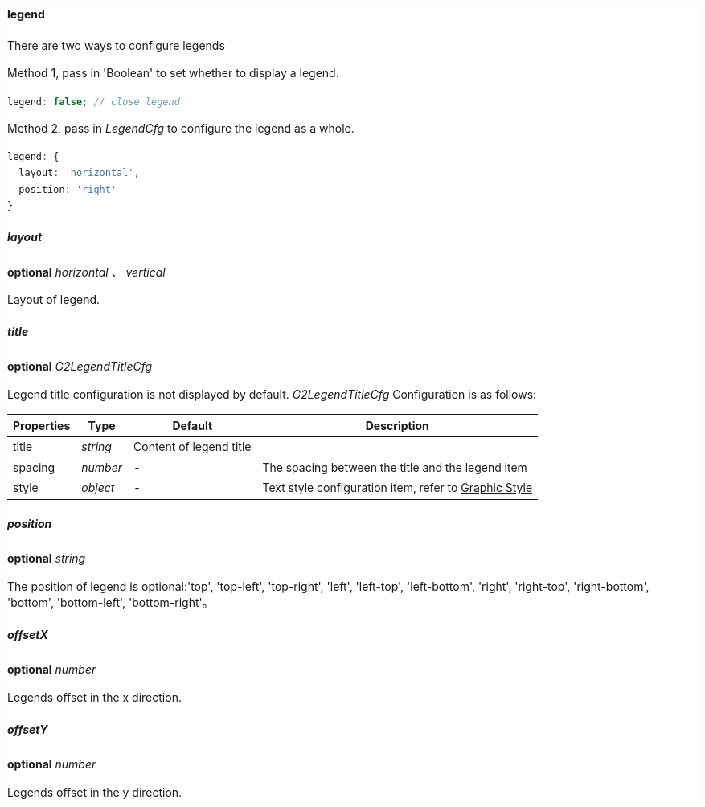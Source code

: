 #### legend

There are two ways to configure legends

Method 1, pass in 'Boolean' to set whether to display a legend.

```ts
legend: false; // close legend
```

Method 2, pass in _LegendCfg_ to configure the legend as a whole.

```ts
legend: {
  layout: 'horizontal',
  position: 'right'
}
```

##### layout

<description>**optional** _horizontal 、 vertical_ </description>

Layout of legend.

##### title

<description>**optional** _G2LegendTitleCfg_ </description>

Legend title configuration is not displayed by default. _G2LegendTitleCfg_ Configuration is as follows:

| Properties | Type | Default | Description |
| --- | --- | --- | --- |
| title | _string_ | Content of legend title |
| spacing | _number_ | - | The spacing between the title and the legend item |
| style | _object_ | - | Text style configuration item, refer to [Graphic Style](/zh-CN/guide/graphic-style) |

##### position

<description>**optional** _string_ </description>

The position of legend is optional:'top', 'top-left', 'top-right', 'left', 'left-top', 'left-bottom', 'right', 'right-top', 'right-bottom', 'bottom', 'bottom-left', 'bottom-right'。

<playground path="component/legend/demo/legend-position.jsx" rid="legend-position"></playground>

##### offsetX

<description>**optional** _number_ </description>

Legends offset in the x direction.

##### offsetY

<description>**optional** _number_ </description>

Legends offset in the y direction.
